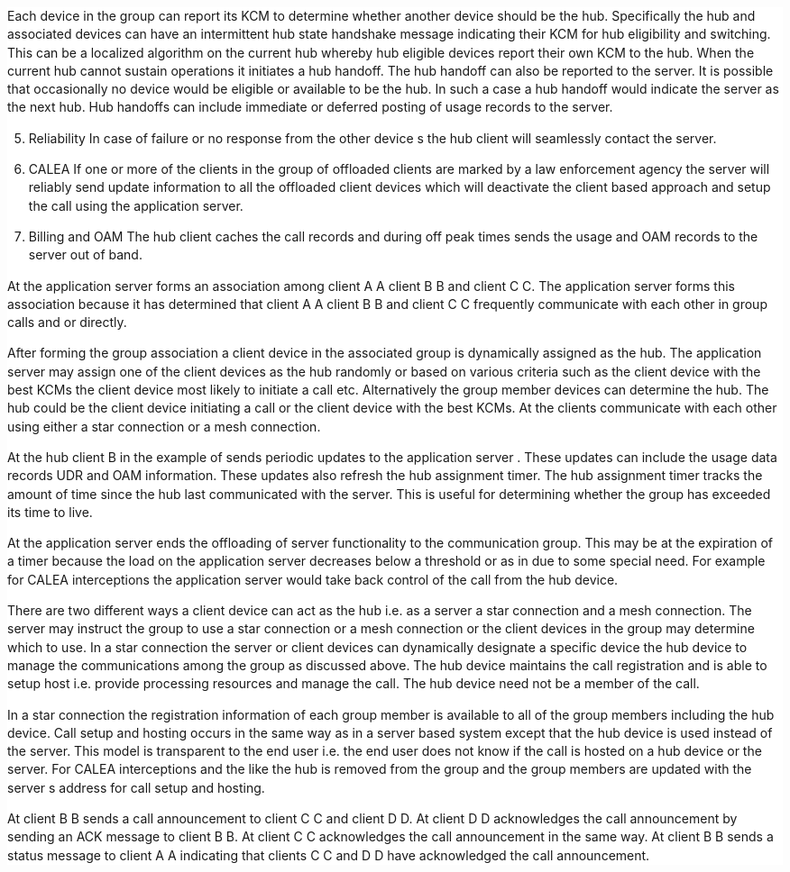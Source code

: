 Each device in the group can report its KCM to determine whether another device should be the hub. Specifically the hub and associated devices can have an intermittent hub state handshake message indicating their KCM for hub eligibility and switching. This can be a localized algorithm on the current hub whereby hub eligible devices report their own KCM to the hub. When the current hub cannot sustain operations it initiates a hub handoff. The hub handoff can also be reported to the server. It is possible that occasionally no device would be eligible or available to be the hub. In such a case a hub handoff would indicate the server as the next hub. Hub handoffs can include immediate or deferred posting of usage records to the server.

5. Reliability In case of failure or no response from the other device s the hub client will seamlessly contact the server.

6. CALEA If one or more of the clients in the group of offloaded clients are marked by a law enforcement agency the server will reliably send update information to all the offloaded client devices which will deactivate the client based approach and setup the call using the application server.

7. Billing and OAM The hub client caches the call records and during off peak times sends the usage and OAM records to the server out of band.

At the application server forms an association among client A A client B B and client C C. The application server forms this association because it has determined that client A A client B B and client C C frequently communicate with each other in group calls and or directly.

After forming the group association a client device in the associated group is dynamically assigned as the hub. The application server may assign one of the client devices as the hub randomly or based on various criteria such as the client device with the best KCMs the client device most likely to initiate a call etc. Alternatively the group member devices can determine the hub. The hub could be the client device initiating a call or the client device with the best KCMs. At the clients communicate with each other using either a star connection or a mesh connection.

At the hub client B in the example of sends periodic updates to the application server . These updates can include the usage data records UDR and OAM information. These updates also refresh the hub assignment timer. The hub assignment timer tracks the amount of time since the hub last communicated with the server. This is useful for determining whether the group has exceeded its time to live. 

At the application server ends the offloading of server functionality to the communication group. This may be at the expiration of a timer because the load on the application server decreases below a threshold or as in due to some special need. For example for CALEA interceptions the application server would take back control of the call from the hub device.

There are two different ways a client device can act as the hub i.e. as a server a star connection and a mesh connection. The server may instruct the group to use a star connection or a mesh connection or the client devices in the group may determine which to use. In a star connection the server or client devices can dynamically designate a specific device the hub device to manage the communications among the group as discussed above. The hub device maintains the call registration and is able to setup host i.e. provide processing resources and manage the call. The hub device need not be a member of the call.

In a star connection the registration information of each group member is available to all of the group members including the hub device. Call setup and hosting occurs in the same way as in a server based system except that the hub device is used instead of the server. This model is transparent to the end user i.e. the end user does not know if the call is hosted on a hub device or the server. For CALEA interceptions and the like the hub is removed from the group and the group members are updated with the server s address for call setup and hosting.

At client B B sends a call announcement to client C C and client D D. At client D D acknowledges the call announcement by sending an ACK message to client B B. At client C C acknowledges the call announcement in the same way. At client B B sends a status message to client A A indicating that clients C C and D D have acknowledged the call announcement.
